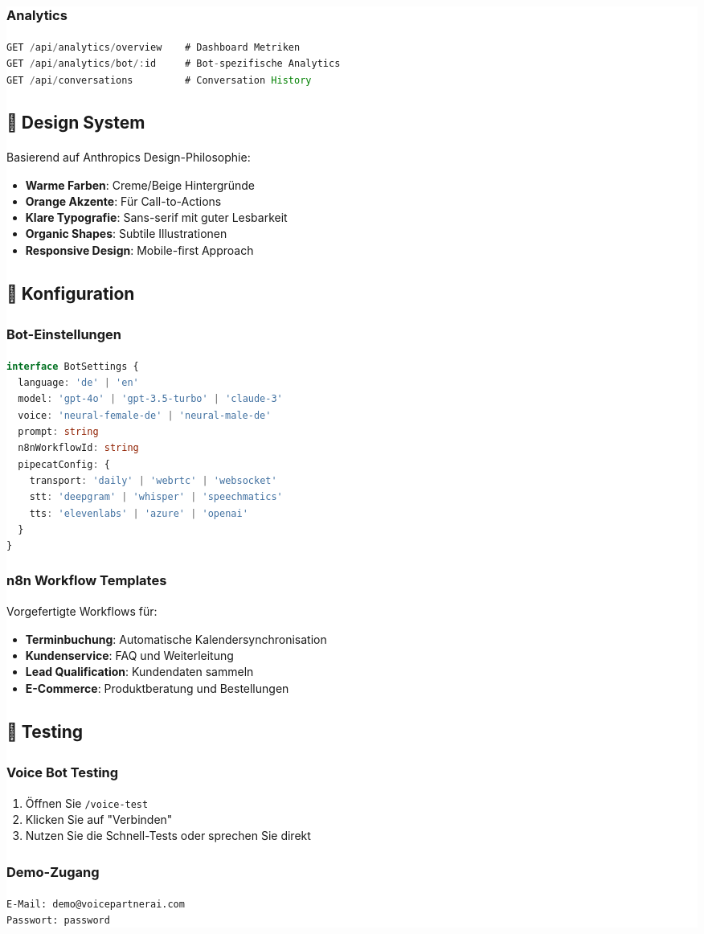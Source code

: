 ### Analytics
```typescript
GET /api/analytics/overview    # Dashboard Metriken
GET /api/analytics/bot/:id     # Bot-spezifische Analytics
GET /api/conversations         # Conversation History
```

## 🎨 Design System

Basierend auf Anthropics Design-Philosophie:
- **Warme Farben**: Creme/Beige Hintergründe
- **Orange Akzente**: Für Call-to-Actions
- **Klare Typografie**: Sans-serif mit guter Lesbarkeit
- **Organic Shapes**: Subtile Illustrationen
- **Responsive Design**: Mobile-first Approach

## 🔧 Konfiguration

### Bot-Einstellungen
```typescript
interface BotSettings {
  language: 'de' | 'en'
  model: 'gpt-4o' | 'gpt-3.5-turbo' | 'claude-3'
  voice: 'neural-female-de' | 'neural-male-de'
  prompt: string
  n8nWorkflowId: string
  pipecatConfig: {
    transport: 'daily' | 'webrtc' | 'websocket'
    stt: 'deepgram' | 'whisper' | 'speechmatics'
    tts: 'elevenlabs' | 'azure' | 'openai'
  }
}
```

### n8n Workflow Templates
Vorgefertigte Workflows für:
- **Terminbuchung**: Automatische Kalendersynchronisation
- **Kundenservice**: FAQ und Weiterleitung
- **Lead Qualification**: Kundendaten sammeln
- **E-Commerce**: Produktberatung und Bestellungen

## 🧪 Testing

### Voice Bot Testing
1. Öffnen Sie `/voice-test`
2. Klicken Sie auf "Verbinden"
3. Nutzen Sie die Schnell-Tests oder sprechen Sie direkt

### Demo-Zugang
```
E-Mail: demo@voicepartnerai.com
Passwort: password
```
